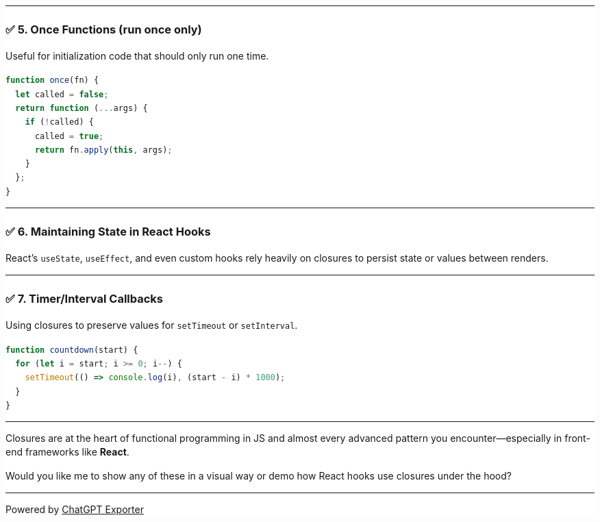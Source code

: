 * * *

### ✅ 5. **Once Functions (run once only)**

Useful for initialization code that should only run one time.

```js
function once(fn) {
  let called = false;
  return function (...args) {
    if (!called) {
      called = true;
      return fn.apply(this, args);
    }
  };
}
```

* * *

### ✅ 6. **Maintaining State in React Hooks**

React’s `useState`, `useEffect`, and even custom hooks rely heavily on closures to persist state or values between renders.

* * *

### ✅ 7. **Timer/Interval Callbacks**

Using closures to preserve values for `setTimeout` or `setInterval`.

```js
function countdown(start) {
  for (let i = start; i >= 0; i--) {
    setTimeout(() => console.log(i), (start - i) * 1000);
  }
}
```

* * *

Closures are at the heart of functional programming in JS and almost every advanced pattern you encounter—especially in front-end frameworks like **React**.

Would you like me to show any of these in a visual way or demo how React hooks use closures under the hood?



---
Powered by [ChatGPT Exporter](https://www.chatgptexporter.com)